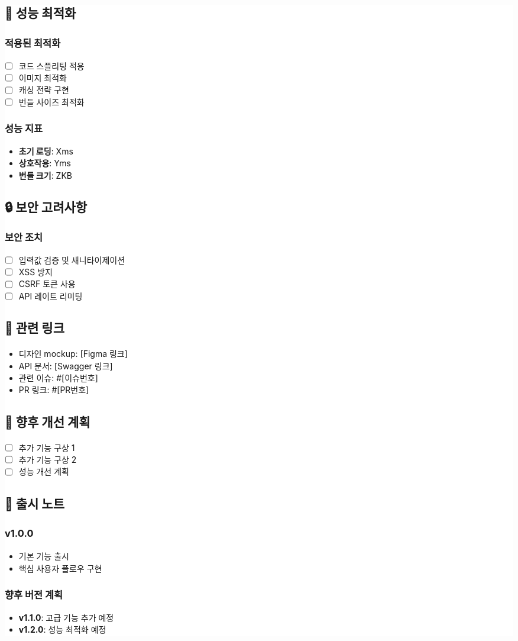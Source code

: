 ## 🚀 성능 최적화

### 적용된 최적화

- [ ] 코드 스플리팅 적용
- [ ] 이미지 최적화
- [ ] 캐싱 전략 구현
- [ ] 번들 사이즈 최적화

### 성능 지표

- **초기 로딩**: Xms
- **상호작용**: Yms
- **번들 크기**: ZKB

## 🔒 보안 고려사항

### 보안 조치

- [ ] 입력값 검증 및 새니타이제이션
- [ ] XSS 방지
- [ ] CSRF 토큰 사용
- [ ] API 레이트 리미팅

## 🔗 관련 링크

- 디자인 mockup: [Figma 링크]
- API 문서: [Swagger 링크]
- 관련 이슈: #[이슈번호]
- PR 링크: #[PR번호]

## 📝 향후 개선 계획

- [ ] 추가 기능 구상 1
- [ ] 추가 기능 구상 2
- [ ] 성능 개선 계획

## 🎉 출시 노트

### v1.0.0

- 기본 기능 출시
- 핵심 사용자 플로우 구현

### 향후 버전 계획

- **v1.1.0**: 고급 기능 추가 예정
- **v1.2.0**: 성능 최적화 예정
